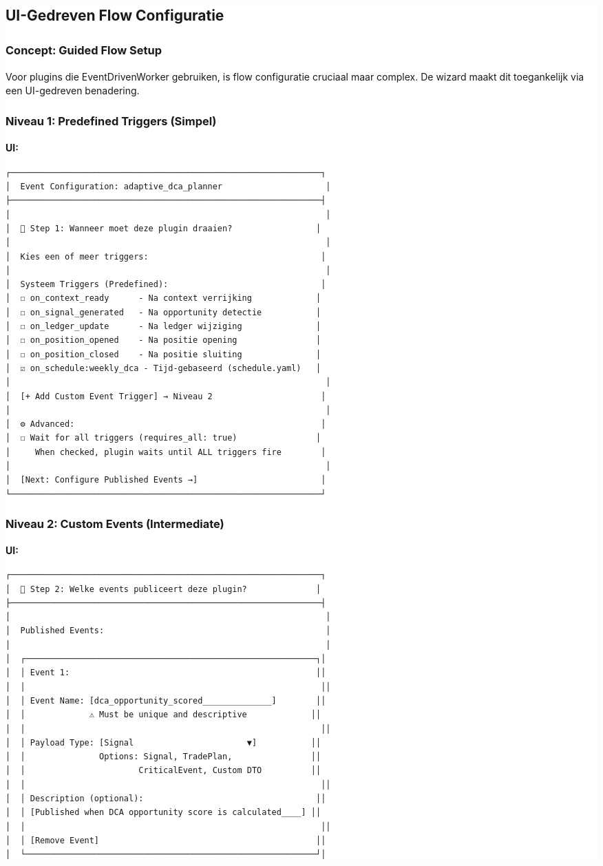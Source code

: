 
## **UI-Gedreven Flow Configuratie**

### **Concept: Guided Flow Setup**

Voor plugins die EventDrivenWorker gebruiken, is flow configuratie cruciaal maar complex. De wizard maakt dit toegankelijk via een UI-gedreven benadering.

### **Niveau 1: Predefined Triggers (Simpel)**

**UI:**

```
┌───────────────────────────────────────────────────────────────┐
│  Event Configuration: adaptive_dca_planner                     │
├───────────────────────────────────────────────────────────────┤
│                                                                │
│  📌 Step 1: Wanneer moet deze plugin draaien?                 │
│                                                                │
│  Kies een of meer triggers:                                   │
│                                                                │
│  Systeem Triggers (Predefined):                               │
│  ☐ on_context_ready      - Na context verrijking             │
│  ☐ on_signal_generated   - Na opportunity detectie           │
│  ☐ on_ledger_update      - Na ledger wijziging               │
│  ☐ on_position_opened    - Na positie opening                │
│  ☐ on_position_closed    - Na positie sluiting               │
│  ☑ on_schedule:weekly_dca - Tijd-gebaseerd (schedule.yaml)   │
│                                                                │
│  [+ Add Custom Event Trigger] → Niveau 2                      │
│                                                                │
│  ⚙️ Advanced:                                                  │
│  ☐ Wait for all triggers (requires_all: true)                │
│     When checked, plugin waits until ALL triggers fire        │
│                                                                │
│  [Next: Configure Published Events →]                         │
└───────────────────────────────────────────────────────────────┘
```

### **Niveau 2: Custom Events (Intermediate)**

**UI:**

```
┌───────────────────────────────────────────────────────────────┐
│  📢 Step 2: Welke events publiceert deze plugin?              │
├───────────────────────────────────────────────────────────────┤
│                                                                │
│  Published Events:                                             │
│                                                                │
│  ┌───────────────────────────────────────────────────────────┐│
│  │ Event 1:                                                  ││
│  │                                                            ││
│  │ Event Name: [dca_opportunity_scored______________]        ││
│  │             ⚠️ Must be unique and descriptive             ││
│  │                                                            ││
│  │ Payload Type: [Signal                       ▼]           ││
│  │               Options: Signal, TradePlan,                ││
│  │                       CriticalEvent, Custom DTO          ││
│  │                                                            ││
│  │ Description (optional):                                   ││
│  │ [Published when DCA opportunity score is calculated____] ││
│  │                                                            ││
│  │ [Remove Event]                                            ││
│  └───────────────────────────────────────────────────────────┘│
```